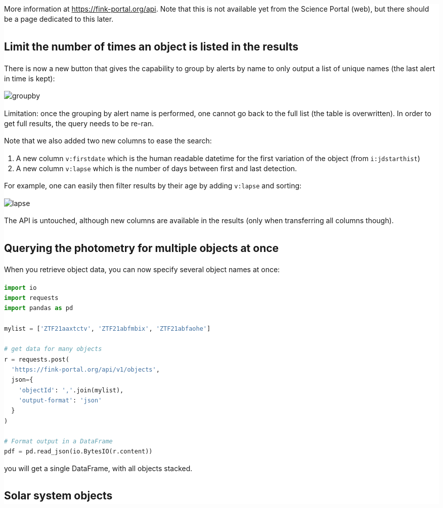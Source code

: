 More information at https://fink-portal.org/api. Note that this is not available yet from the Science Portal (web), but there should be a page dedicated to this later.

## Limit the number of times an object is listed in the results

There is now a new button that gives the capability to group by alerts by name to only output a list of unique names (the last alert in time is kept):

![groupby](/images/group_objects.png)

Limitation: once the grouping by alert name is performed, one cannot go back to the full list (the table is overwritten). In order to get full results, the query needs to be re-ran.

Note that we also added two new columns to ease the search:
1. A new column `v:firstdate` which is the human readable datetime for the first variation of the object (from `i:jdstarthist`)
2. A new column `v:lapse` which is the number of days between first and last detection.

For example, one can easily then filter results by their age by adding `v:lapse` and sorting:

![lapse](/images/lapse.png)

The API is untouched, although new columns are available in the results (only when transferring all columns though).

## Querying the photometry for multiple objects at once

When you retrieve object data, you can now specify several object names at once:

```python
import io
import requests
import pandas as pd

mylist = ['ZTF21aaxtctv', 'ZTF21abfmbix', 'ZTF21abfaohe']

# get data for many objects
r = requests.post(
  'https://fink-portal.org/api/v1/objects',
  json={
    'objectId': ','.join(mylist),
    'output-format': 'json'
  }
)

# Format output in a DataFrame
pdf = pd.read_json(io.BytesIO(r.content))
```

you will get a single DataFrame, with all objects stacked.

## Solar system objects
